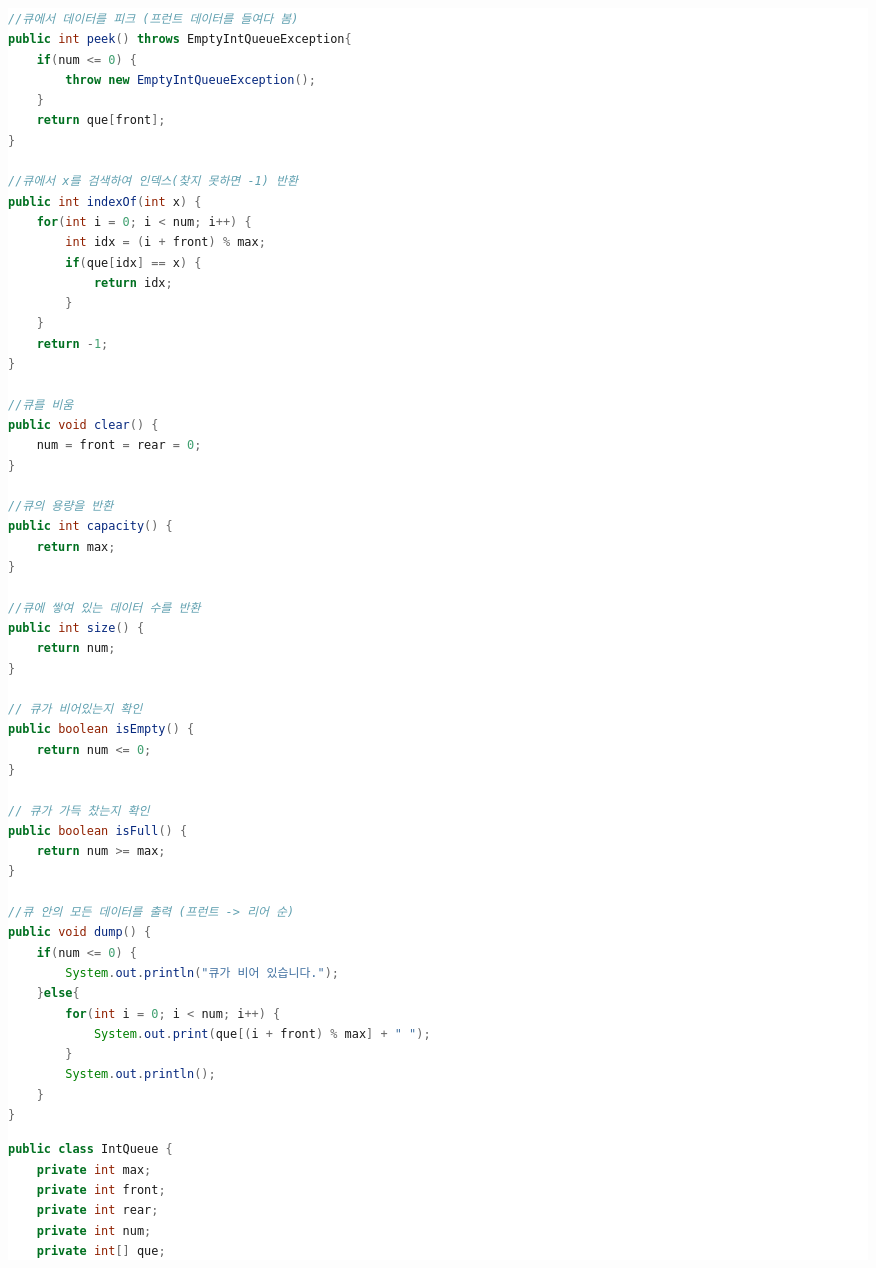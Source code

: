 ``` java
//큐에서 데이터를 피크 (프런트 데이터를 들여다 봄)
public int peek() throws EmptyIntQueueException{
	if(num <= 0) {
		throw new EmptyIntQueueException();
	}
	return que[front];
}

//큐에서 x를 검색하여 인덱스(찾지 못하면 -1) 반환
public int indexOf(int x) {
	for(int i = 0; i < num; i++) {
		int idx = (i + front) % max;
		if(que[idx] == x) {
			return idx;
		}
	}
	return -1;
}

//큐를 비움	
public void clear() {
	num = front = rear = 0;
}

//큐의 용량을 반환	
public int capacity() {
	return max;
}

//큐에 쌓여 있는 데이터 수를 반환	
public int size() {
	return num;
}
	
// 큐가 비어있는지 확인
public boolean isEmpty() {
	return num <= 0;
}

// 큐가 가득 찼는지 확인
public boolean isFull() {
	return num >= max;
}

//큐 안의 모든 데이터를 출력 (프런트 -> 리어 순)	
public void dump() {
	if(num <= 0) {
		System.out.println("큐가 비어 있습니다.");
	}else{
		for(int i = 0; i < num; i++) {
			System.out.print(que[(i + front) % max] + " ");
		}
		System.out.println();
	}
}
```   
```java
public class IntQueue {
	private int max;
	private int front;
	private int rear;
	private int num;
	private int[] que;
```